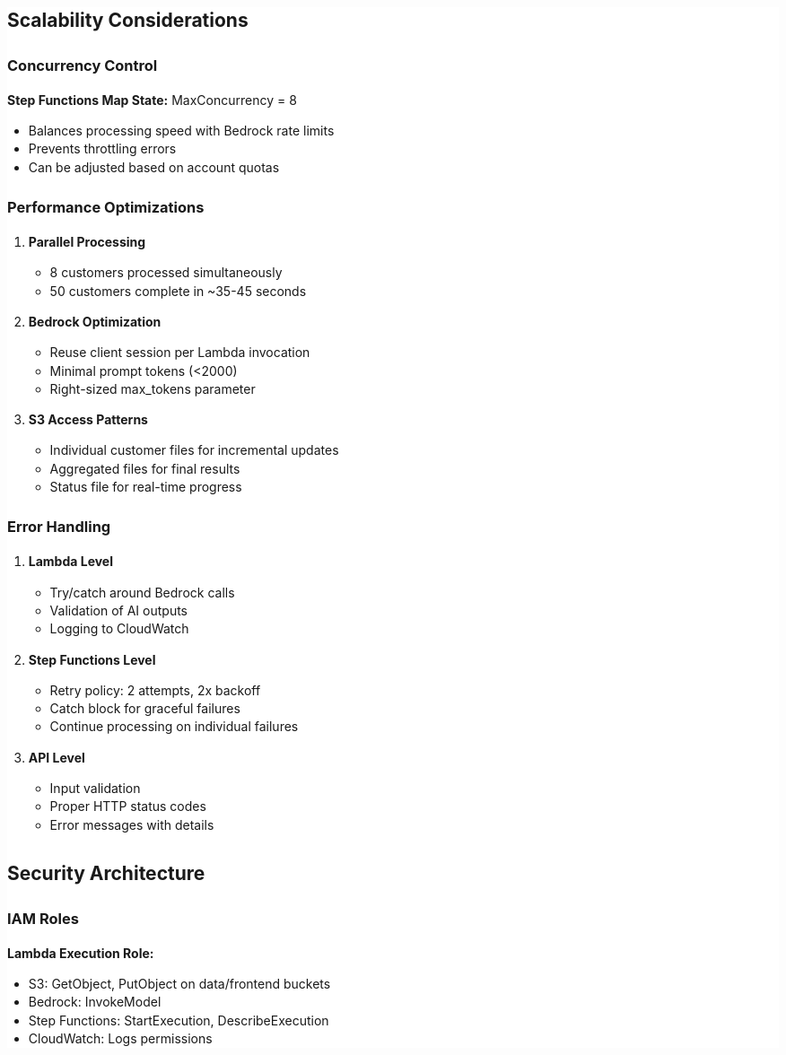 ## Scalability Considerations

### Concurrency Control

**Step Functions Map State:** MaxConcurrency = 8
- Balances processing speed with Bedrock rate limits
- Prevents throttling errors
- Can be adjusted based on account quotas

### Performance Optimizations

1. **Parallel Processing**
   - 8 customers processed simultaneously
   - 50 customers complete in ~35-45 seconds

2. **Bedrock Optimization**
   - Reuse client session per Lambda invocation
   - Minimal prompt tokens (<2000)
   - Right-sized max_tokens parameter

3. **S3 Access Patterns**
   - Individual customer files for incremental updates
   - Aggregated files for final results
   - Status file for real-time progress

### Error Handling

1. **Lambda Level**
   - Try/catch around Bedrock calls
   - Validation of AI outputs
   - Logging to CloudWatch

2. **Step Functions Level**
   - Retry policy: 2 attempts, 2x backoff
   - Catch block for graceful failures
   - Continue processing on individual failures

3. **API Level**
   - Input validation
   - Proper HTTP status codes
   - Error messages with details

## Security Architecture

### IAM Roles

**Lambda Execution Role:**
- S3: GetObject, PutObject on data/frontend buckets
- Bedrock: InvokeModel
- Step Functions: StartExecution, DescribeExecution
- CloudWatch: Logs permissions
